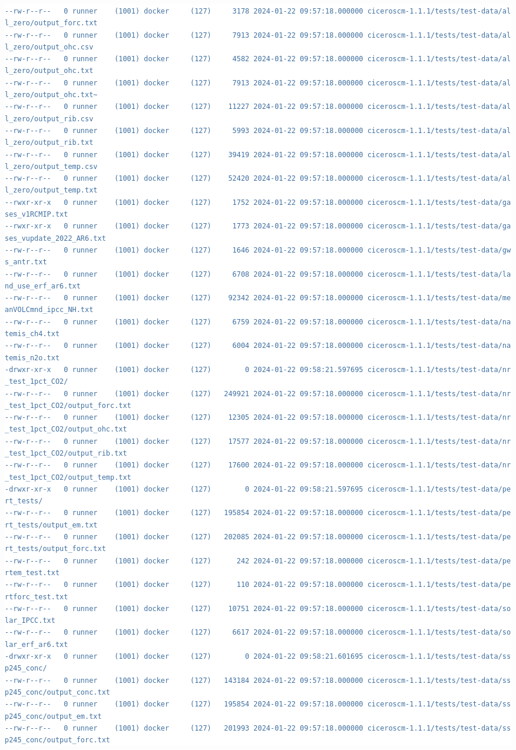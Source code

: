```diff
--rw-r--r--   0 runner    (1001) docker     (127)     3178 2024-01-22 09:57:18.000000 ciceroscm-1.1.1/tests/test-data/all_zero/output_forc.txt
--rw-r--r--   0 runner    (1001) docker     (127)     7913 2024-01-22 09:57:18.000000 ciceroscm-1.1.1/tests/test-data/all_zero/output_ohc.csv
--rw-r--r--   0 runner    (1001) docker     (127)     4582 2024-01-22 09:57:18.000000 ciceroscm-1.1.1/tests/test-data/all_zero/output_ohc.txt
--rw-r--r--   0 runner    (1001) docker     (127)     7913 2024-01-22 09:57:18.000000 ciceroscm-1.1.1/tests/test-data/all_zero/output_ohc.txt~
--rw-r--r--   0 runner    (1001) docker     (127)    11227 2024-01-22 09:57:18.000000 ciceroscm-1.1.1/tests/test-data/all_zero/output_rib.csv
--rw-r--r--   0 runner    (1001) docker     (127)     5993 2024-01-22 09:57:18.000000 ciceroscm-1.1.1/tests/test-data/all_zero/output_rib.txt
--rw-r--r--   0 runner    (1001) docker     (127)    39419 2024-01-22 09:57:18.000000 ciceroscm-1.1.1/tests/test-data/all_zero/output_temp.csv
--rw-r--r--   0 runner    (1001) docker     (127)    52420 2024-01-22 09:57:18.000000 ciceroscm-1.1.1/tests/test-data/all_zero/output_temp.txt
--rwxr-xr-x   0 runner    (1001) docker     (127)     1752 2024-01-22 09:57:18.000000 ciceroscm-1.1.1/tests/test-data/gases_v1RCMIP.txt
--rwxr-xr-x   0 runner    (1001) docker     (127)     1773 2024-01-22 09:57:18.000000 ciceroscm-1.1.1/tests/test-data/gases_vupdate_2022_AR6.txt
--rw-r--r--   0 runner    (1001) docker     (127)     1646 2024-01-22 09:57:18.000000 ciceroscm-1.1.1/tests/test-data/gws_antr.txt
--rw-r--r--   0 runner    (1001) docker     (127)     6708 2024-01-22 09:57:18.000000 ciceroscm-1.1.1/tests/test-data/land_use_erf_ar6.txt
--rw-r--r--   0 runner    (1001) docker     (127)    92342 2024-01-22 09:57:18.000000 ciceroscm-1.1.1/tests/test-data/meanVOLCmnd_ipcc_NH.txt
--rw-r--r--   0 runner    (1001) docker     (127)     6759 2024-01-22 09:57:18.000000 ciceroscm-1.1.1/tests/test-data/natemis_ch4.txt
--rw-r--r--   0 runner    (1001) docker     (127)     6004 2024-01-22 09:57:18.000000 ciceroscm-1.1.1/tests/test-data/natemis_n2o.txt
-drwxr-xr-x   0 runner    (1001) docker     (127)        0 2024-01-22 09:58:21.597695 ciceroscm-1.1.1/tests/test-data/nr_test_1pct_CO2/
--rw-r--r--   0 runner    (1001) docker     (127)   249921 2024-01-22 09:57:18.000000 ciceroscm-1.1.1/tests/test-data/nr_test_1pct_CO2/output_forc.txt
--rw-r--r--   0 runner    (1001) docker     (127)    12305 2024-01-22 09:57:18.000000 ciceroscm-1.1.1/tests/test-data/nr_test_1pct_CO2/output_ohc.txt
--rw-r--r--   0 runner    (1001) docker     (127)    17577 2024-01-22 09:57:18.000000 ciceroscm-1.1.1/tests/test-data/nr_test_1pct_CO2/output_rib.txt
--rw-r--r--   0 runner    (1001) docker     (127)    17600 2024-01-22 09:57:18.000000 ciceroscm-1.1.1/tests/test-data/nr_test_1pct_CO2/output_temp.txt
-drwxr-xr-x   0 runner    (1001) docker     (127)        0 2024-01-22 09:58:21.597695 ciceroscm-1.1.1/tests/test-data/pert_tests/
--rw-r--r--   0 runner    (1001) docker     (127)   195854 2024-01-22 09:57:18.000000 ciceroscm-1.1.1/tests/test-data/pert_tests/output_em.txt
--rw-r--r--   0 runner    (1001) docker     (127)   202085 2024-01-22 09:57:18.000000 ciceroscm-1.1.1/tests/test-data/pert_tests/output_forc.txt
--rw-r--r--   0 runner    (1001) docker     (127)      242 2024-01-22 09:57:18.000000 ciceroscm-1.1.1/tests/test-data/pertem_test.txt
--rw-r--r--   0 runner    (1001) docker     (127)      110 2024-01-22 09:57:18.000000 ciceroscm-1.1.1/tests/test-data/pertforc_test.txt
--rw-r--r--   0 runner    (1001) docker     (127)    10751 2024-01-22 09:57:18.000000 ciceroscm-1.1.1/tests/test-data/solar_IPCC.txt
--rw-r--r--   0 runner    (1001) docker     (127)     6617 2024-01-22 09:57:18.000000 ciceroscm-1.1.1/tests/test-data/solar_erf_ar6.txt
-drwxr-xr-x   0 runner    (1001) docker     (127)        0 2024-01-22 09:58:21.601695 ciceroscm-1.1.1/tests/test-data/ssp245_conc/
--rw-r--r--   0 runner    (1001) docker     (127)   143184 2024-01-22 09:57:18.000000 ciceroscm-1.1.1/tests/test-data/ssp245_conc/output_conc.txt
--rw-r--r--   0 runner    (1001) docker     (127)   195854 2024-01-22 09:57:18.000000 ciceroscm-1.1.1/tests/test-data/ssp245_conc/output_em.txt
--rw-r--r--   0 runner    (1001) docker     (127)   201993 2024-01-22 09:57:18.000000 ciceroscm-1.1.1/tests/test-data/ssp245_conc/output_forc.txt
```